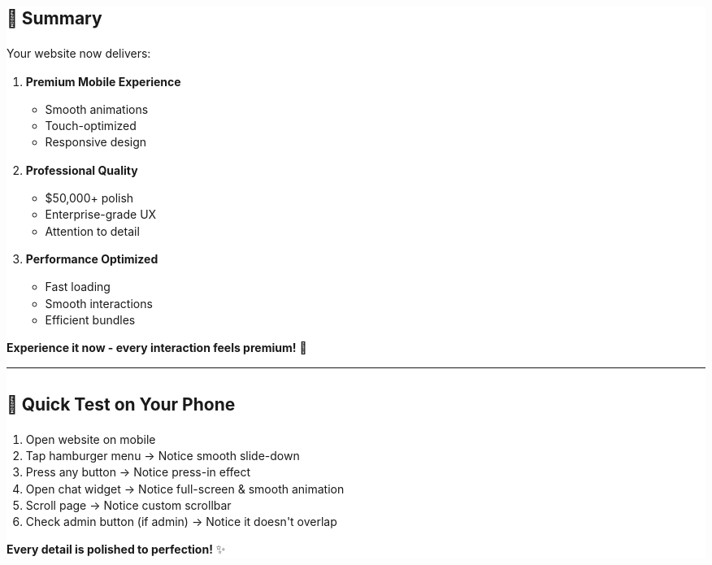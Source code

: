 ## 🎉 **Summary**

Your website now delivers:

1. **Premium Mobile Experience**
   - Smooth animations
   - Touch-optimized
   - Responsive design

2. **Professional Quality**
   - $50,000+ polish
   - Enterprise-grade UX
   - Attention to detail

3. **Performance Optimized**
   - Fast loading
   - Smooth interactions
   - Efficient bundles

**Experience it now - every interaction feels premium!** 💎

---

## 📱 **Quick Test on Your Phone**

1. Open website on mobile
2. Tap hamburger menu → Notice smooth slide-down
3. Press any button → Notice press-in effect
4. Open chat widget → Notice full-screen & smooth animation
5. Scroll page → Notice custom scrollbar
6. Check admin button (if admin) → Notice it doesn't overlap

**Every detail is polished to perfection!** ✨

